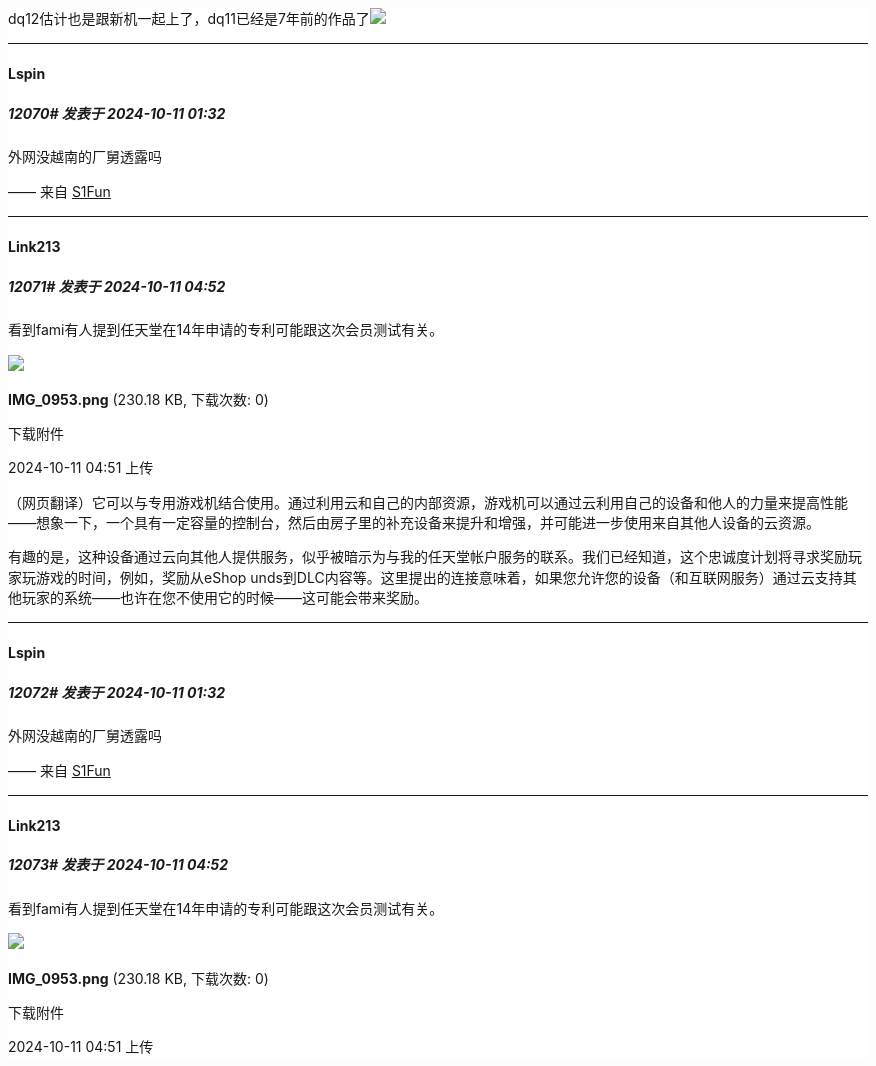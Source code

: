 dq12估计也是跟新机一起上了，dq11已经是7年前的作品了<img src="https://static.saraba1st.com/image/smiley/face2017/096.png" referrerpolicy="no-referrer">


*****

####  Lspin  
##### 12070#       发表于 2024-10-11 01:32

外网没越南的厂舅透露吗

—— 来自 [S1Fun](https://s1fun.koalcat.com)


*****

####  Link213  
##### 12071#       发表于 2024-10-11 04:52

看到fami有人提到任天堂在14年申请的专利可能跟这次会员测试有关。

<img src="https://img.saraba1st.com/forum/202410/11/045131nd74qnc96yfnyccc.png" referrerpolicy="no-referrer">

<strong>IMG_0953.png</strong> (230.18 KB, 下载次数: 0)

下载附件

2024-10-11 04:51 上传

（网页翻译）它可以与专用游戏机结合使用。通过利用云和自己的内部资源，游戏机可以通过云利用自己的设备和他人的力量来提高性能——想象一下，一个具有一定容量的控制台，然后由房子里的补充设备来提升和增强，并可能进一步使用来自其他人设备的云资源。

有趣的是，这种设备通过云向其他人提供服务，似乎被暗示为与我的任天堂帐户服务的联系。我们已经知道，这个忠诚度计划将寻求奖励玩家玩游戏的时间，例如，奖励从eShop unds到DLC内容等。这里提出的连接意味着，如果您允许您的设备（和互联网服务）通过云支持其他玩家的系统——也许在您不使用它的时候——这可能会带来奖励。


*****

####  Lspin  
##### 12072#       发表于 2024-10-11 01:32

外网没越南的厂舅透露吗

—— 来自 [S1Fun](https://s1fun.koalcat.com)

*****

####  Link213  
##### 12073#       发表于 2024-10-11 04:52

看到fami有人提到任天堂在14年申请的专利可能跟这次会员测试有关。

<img src="https://img.saraba1st.com/forum/202410/11/045131nd74qnc96yfnyccc.png" referrerpolicy="no-referrer">

<strong>IMG_0953.png</strong> (230.18 KB, 下载次数: 0)

下载附件

2024-10-11 04:51 上传

